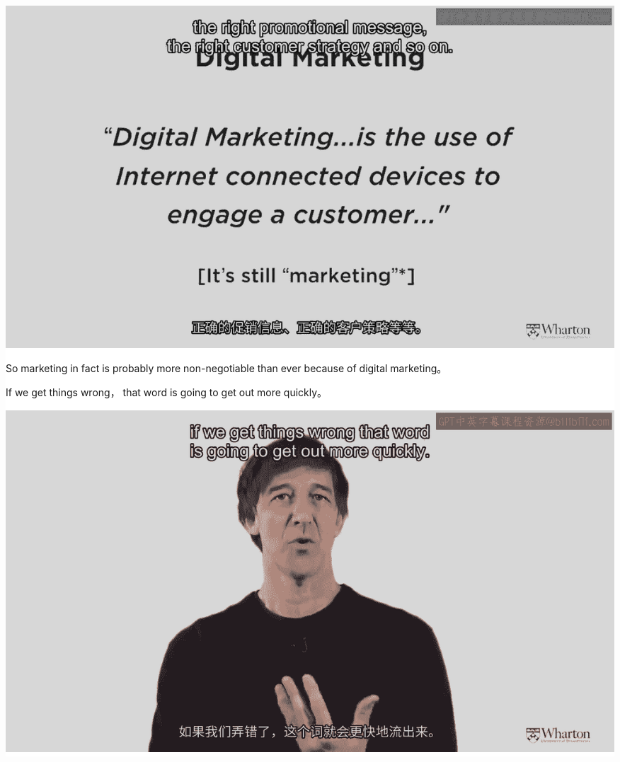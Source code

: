 ![](img/168182c13ec116a3d11db422785da1f5_6.png)

 So marketing in fact is probably more non-negotiable than ever because of digital marketing。

 If we get things wrong， that word is going to get out more quickly。



![](img/168182c13ec116a3d11db422785da1f5_8.png)
